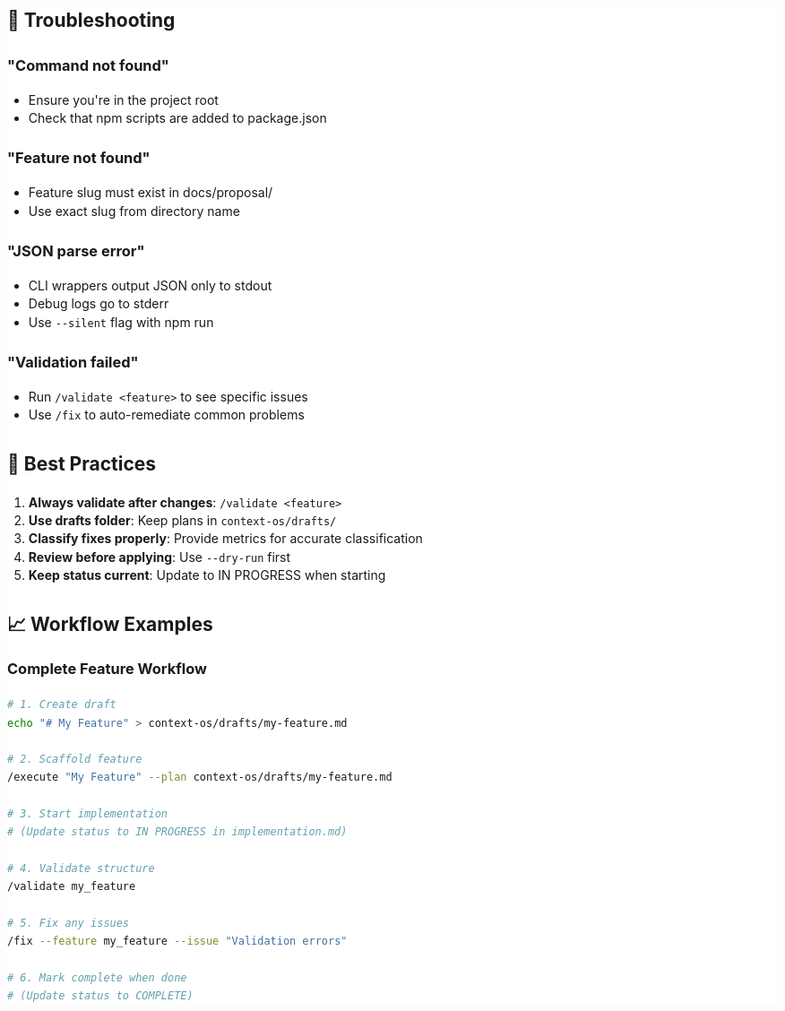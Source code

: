 ## 🐛 Troubleshooting

### "Command not found"
- Ensure you're in the project root
- Check that npm scripts are added to package.json

### "Feature not found"
- Feature slug must exist in docs/proposal/
- Use exact slug from directory name

### "JSON parse error"
- CLI wrappers output JSON only to stdout
- Debug logs go to stderr
- Use `--silent` flag with npm run

### "Validation failed"
- Run `/validate <feature>` to see specific issues
- Use `/fix` to auto-remediate common problems

## 🎯 Best Practices

1. **Always validate after changes**: `/validate <feature>`
2. **Use drafts folder**: Keep plans in `context-os/drafts/`
3. **Classify fixes properly**: Provide metrics for accurate classification
4. **Review before applying**: Use `--dry-run` first
5. **Keep status current**: Update to IN PROGRESS when starting

## 📈 Workflow Examples

### Complete Feature Workflow
```bash
# 1. Create draft
echo "# My Feature" > context-os/drafts/my-feature.md

# 2. Scaffold feature
/execute "My Feature" --plan context-os/drafts/my-feature.md

# 3. Start implementation
# (Update status to IN PROGRESS in implementation.md)

# 4. Validate structure
/validate my_feature

# 5. Fix any issues
/fix --feature my_feature --issue "Validation errors"

# 6. Mark complete when done
# (Update status to COMPLETE)
```
